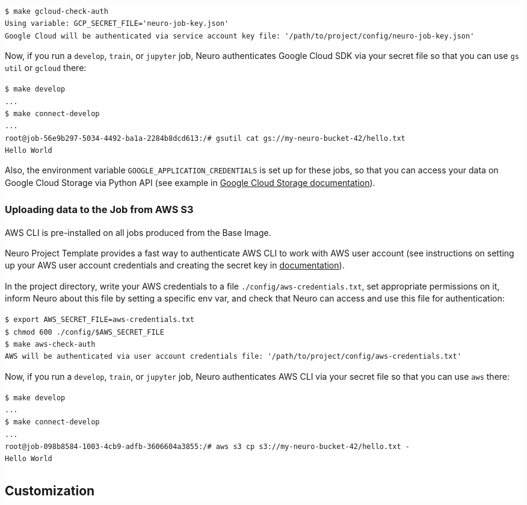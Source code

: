 ```shell
$ make gcloud-check-auth
Using variable: GCP_SECRET_FILE='neuro-job-key.json'
Google Cloud will be authenticated via service account key file: '/path/to/project/config/neuro-job-key.json'
```

Now, if you run a `develop`, `train`, or `jupyter` job, Neuro authenticates Google Cloud SDK via your secret file so that you can use `gsutil` or `gcloud` there:

```shell
$ make develop
...
$ make connect-develop
...
root@job-56e9b297-5034-4492-ba1a-2284b8dcd613:/# gsutil cat gs://my-neuro-bucket-42/hello.txt
Hello World
```

Also, the environment variable `GOOGLE_APPLICATION_CREDENTIALS` is set up for these jobs, so that you can access your data on Google Cloud Storage via Python API (see example in [Google Cloud Storage documentation](https://cloud.google.com/storage/docs/reference/libraries)).

### Uploading data to the Job from AWS S3

AWS CLI is pre-installed on all jobs produced from the Base Image.

Neuro Project Template provides a fast way to authenticate AWS CLI to work with AWS user account (see instructions on setting up your AWS user account credentials and creating the secret key in [documentation](https://neu.ro/docs/aws_s3)).

In the project directory, write your AWS credentials to a file `./config/aws-credentials.txt`, set appropriate permissions on it,
inform Neuro about this file by setting a specific env var, and check that Neuro can access and use this file for authentication:

```shell
$ export AWS_SECRET_FILE=aws-credentials.txt
$ chmod 600 ./config/$AWS_SECRET_FILE
$ make aws-check-auth
AWS will be authenticated via user account credentials file: '/path/to/project/config/aws-credentials.txt'
```

Now, if you run a `develop`, `train`, or `jupyter` job, Neuro authenticates AWS CLI via your secret file so that you can use `aws` there:

```shell
$ make develop
...
$ make connect-develop
...
root@job-098b8584-1003-4cb9-adfb-3606604a3855:/# aws s3 cp s3://my-neuro-bucket-42/hello.txt -
Hello World
```

## Customization
